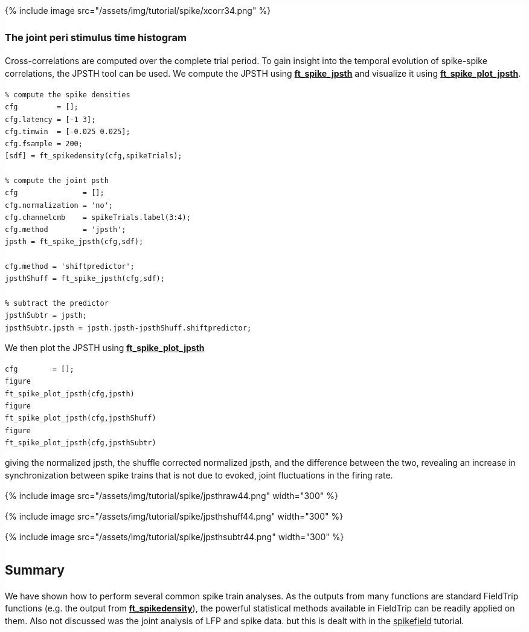{% include image src="/assets/img/tutorial/spike/xcorr34.png" %}
###  The joint peri stimulus time histogram

Cross-correlations are computed over the complete trial period. To gain insight into the temporal evolution of spike-spike correlations, the JPSTH tool can be used.
We compute the JPSTH using **[ ft_spike_jpsth](/reference/ft_spike_jpsth)** and visualize it using **[ft_spike_plot_jpsth](/reference/ft_spike_plot_jpsth)**.

	% compute the spike densities
	cfg         = [];
	cfg.latency = [-1 3];
	cfg.timwin  = [-0.025 0.025];
	cfg.fsample = 200;
	[sdf] = ft_spikedensity(cfg,spikeTrials);

	% compute the joint psth
	cfg               = [];
	cfg.normalization = 'no';
	cfg.channelcmb    = spikeTrials.label(3:4);
	cfg.method        = 'jpsth';
	jpsth = ft_spike_jpsth(cfg,sdf);

	cfg.method = 'shiftpredictor';
	jpsthShuff = ft_spike_jpsth(cfg,sdf);

	% subtract the predictor
	jpsthSubtr = jpsth;
	jpsthSubtr.jpsth = jpsth.jpsth-jpsthShuff.shiftpredictor;

We then plot the JPSTH using **[ ft_spike_plot_jpsth](/reference/ft_spike_plot_jpsth)**

	cfg        = [];
	figure
	ft_spike_plot_jpsth(cfg,jpsth)
	figure
	ft_spike_plot_jpsth(cfg,jpsthShuff)
	figure
	ft_spike_plot_jpsth(cfg,jpsthSubtr)

giving the normalized jpsth, the shuffle corrected normalized jpsth, and the difference between the two, revealing an increase in synchronization between spike trains that is not due to evoked, joint fluctuations in the firing rate.

{% include image src="/assets/img/tutorial/spike/jpsthraw44.png" width="300" %}

{% include image src="/assets/img/tutorial/spike/jpsthshuff44.png" width="300" %}

{% include image src="/assets/img/tutorial/spike/jpsthsubtr44.png" width="300" %}

## Summary

We have shown how to perform several common spike train analyses. As the outputs from many functions are standard FieldTrip functions (e.g. the output from **[ ft_spikedensity](/reference/ft_spikedensity)**), the powerful statistical methods available in FieldTrip can be readily applied on them. Also not discussed was the joint analysis of LFP and spike data. but this is dealt with in the [spikefield](/tutorial/spikefield) tutorial.

